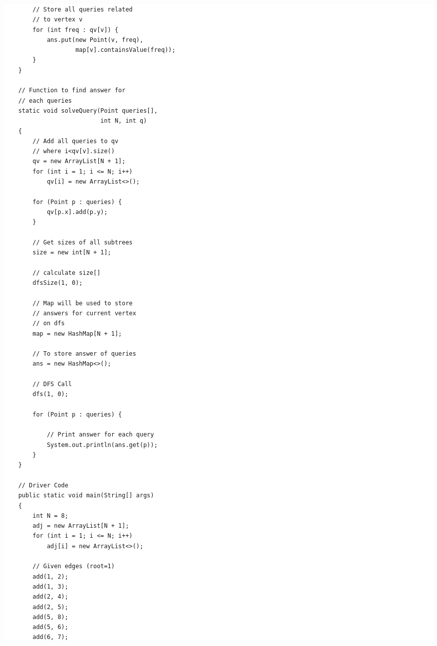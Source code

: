 ```
        // Store all queries related
        // to vertex v
        for (int freq : qv[v]) {
            ans.put(new Point(v, freq),
                    map[v].containsValue(freq));
        }
    }

    // Function to find answer for
    // each queries
    static void solveQuery(Point queries[],
                           int N, int q)
    {
        // Add all queries to qv
        // where i<qv[v].size()
        qv = new ArrayList[N + 1];
        for (int i = 1; i <= N; i++)
            qv[i] = new ArrayList<>();

        for (Point p : queries) {
            qv[p.x].add(p.y);
        }

        // Get sizes of all subtrees
        size = new int[N + 1];

        // calculate size[]
        dfsSize(1, 0);

        // Map will be used to store
        // answers for current vertex
        // on dfs
        map = new HashMap[N + 1];

        // To store answer of queries
        ans = new HashMap<>();

        // DFS Call
        dfs(1, 0);

        for (Point p : queries) {

            // Print answer for each query
            System.out.println(ans.get(p));
        }
    }

    // Driver Code
    public static void main(String[] args)
    {
        int N = 8;
        adj = new ArrayList[N + 1];
        for (int i = 1; i <= N; i++)
            adj[i] = new ArrayList<>();

        // Given edges (root=1)
        add(1, 2);
        add(1, 3);
        add(2, 4);
        add(2, 5);
        add(5, 8);
        add(5, 6);
        add(6, 7);
```